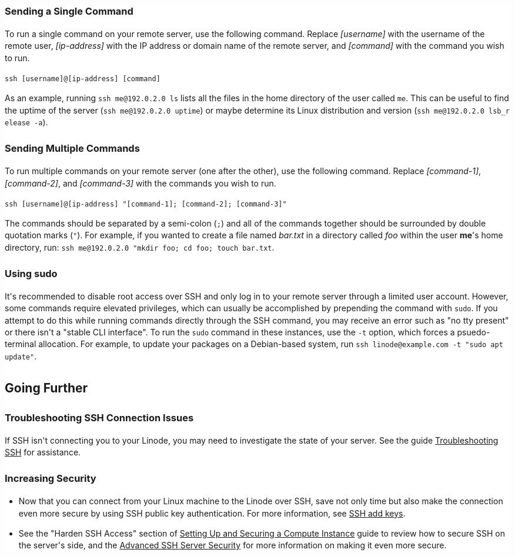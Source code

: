 ### Sending a Single Command

To run a single command on your remote server, use the following command. Replace *[username]* with the username of the remote user,  *[ip-address]* with the IP address or domain name of the remote server, and *[command]* with the command you wish to run.

    ssh [username]@[ip-address] [command]

As an example, running `ssh me@192.0.2.0 ls` lists all the files in the home directory of the user called `me`. This can be useful to find the uptime of the server (`ssh me@192.0.2.0 uptime`) or maybe determine its Linux distribution and version (`ssh me@192.0.2.0 lsb_release -a`).

### Sending Multiple Commands

To run multiple commands on your remote server (one after the other), use the following command. Replace *[command-1]*, *[command-2]*, and *[command-3]* with the commands you wish to run.

    ssh [username]@[ip-address] "[command-1]; [command-2]; [command-3]"

The commands should be separated by a semi-colon (`;`) and all of the commands together should be surrounded by double quotation marks (`"`). For example, if you wanted to create a file named *bar.txt* in a directory called *foo* within the user **me**'s home directory, run: `ssh me@192.0.2.0 "mkdir foo; cd foo; touch bar.txt`.

### Using sudo

It's recommended to disable root access over SSH and only log in to your remote server through a limited user account. However, some commands require elevated privileges, which can usually be accomplished by prepending the command with `sudo`. If you attempt to do this while running commands directly through the SSH command, you may receive an error such as "no tty present" or there isn't a "stable CLI interface". To run the `sudo` command in these instances, use the `-t` option, which forces a psuedo-terminal allocation. For example, to update your packages on a Debian-based system, run `ssh linode@example.com -t "sudo apt update"`.

## Going Further

### Troubleshooting SSH Connection Issues

If SSH isn't connecting you to your Linode, you may need to investigate the state of your server. See the guide [Troubleshooting SSH](/docs/guides/troubleshooting-ssh/) for assistance.

### Increasing Security

- Now that you can connect from your Linux machine to the Linode over SSH, save not only time but also make the connection even more secure by using SSH public key authentication. For more information, see [SSH add keys](/docs/guides/use-public-key-authentication-with-ssh/).

- See the "Harden SSH Access" section of [Setting Up and Securing a Compute Instance](/docs/guides/set-up-and-secure/) guide to review how to secure SSH on the server's side, and the [Advanced SSH Server Security](/docs/guides/advanced-ssh-server-security/) for more information on making it even more secure.
